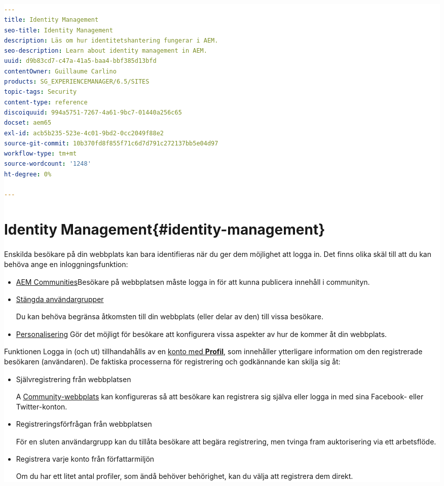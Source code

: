 ```yaml
---
title: Identity Management
seo-title: Identity Management
description: Läs om hur identitetshantering fungerar i AEM.
seo-description: Learn about identity management in AEM.
uuid: d9b83cd7-c47a-41a5-baa4-bbf385d13bfd
contentOwner: Guillaume Carlino
products: SG_EXPERIENCEMANAGER/6.5/SITES
topic-tags: Security
content-type: reference
discoiquuid: 994a5751-7267-4a61-9bc7-01440a256c65
docset: aem65
exl-id: acb5b235-523e-4c01-9bd2-0cc2049f88e2
source-git-commit: 10b370fd8f855f71c6d7d791c272137bb5e04d97
workflow-type: tm+mt
source-wordcount: '1248'
ht-degree: 0%

---
```



# Identity Management{#identity-management}

Enskilda besökare på din webbplats kan bara identifieras när du ger dem möjlighet att logga in. Det finns olika skäl till att du kan behöva ange en inloggningsfunktion:

* [AEM Communities](/help/communities/overview.md)Besökare på webbplatsen måste logga in för att kunna publicera innehåll i communityn.
* [Stängda användargrupper](/help/sites-administering/cug.md)

  Du kan behöva begränsa åtkomsten till din webbplats (eller delar av den) till vissa besökare.

* [Personalisering](/help/sites-administering/personalization.md) Gör det möjligt för besökare att konfigurera vissa aspekter av hur de kommer åt din webbplats.

Funktionen Logga in (och ut) tillhandahålls av en [konto med **Profil**](#profiles-and-user-accounts), som innehåller ytterligare information om den registrerade besökaren (användaren). De faktiska processerna för registrering och godkännande kan skilja sig åt:

* Självregistrering från webbplatsen

  A [Community-webbplats](/help/communities/sites-console.md) kan konfigureras så att besökare kan registrera sig själva eller logga in med sina Facebook- eller Twitter-konton.

* Registreringsförfrågan från webbplatsen

  För en sluten användargrupp kan du tillåta besökare att begära registrering, men tvinga fram auktorisering via ett arbetsflöde.

* Registrera varje konto från författarmiljön

  Om du har ett litet antal profiler, som ändå behöver behörighet, kan du välja att registrera dem direkt.
